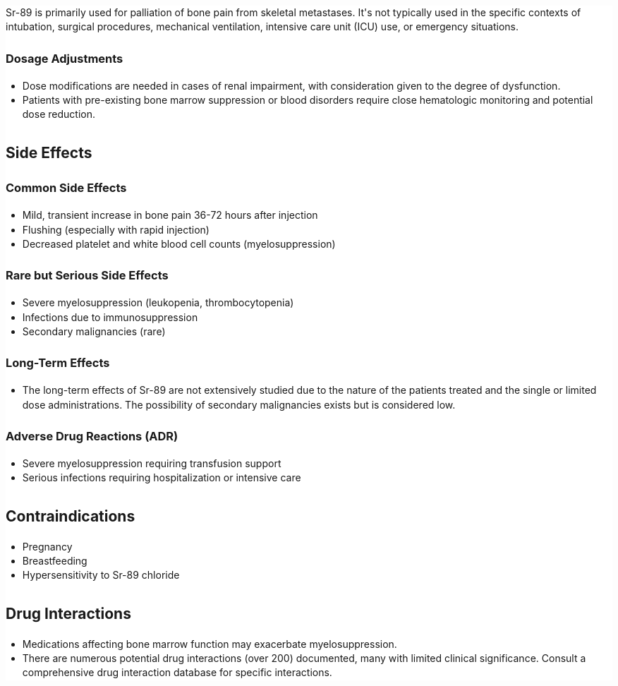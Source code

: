 Sr-89 is primarily used for palliation of bone pain from skeletal metastases.  It's not typically used in the specific contexts of intubation, surgical procedures, mechanical ventilation, intensive care unit (ICU) use, or emergency situations.


### **Dosage Adjustments**

- Dose modifications are needed in cases of renal impairment, with consideration given to the degree of dysfunction.
- Patients with pre-existing bone marrow suppression or blood disorders require close hematologic monitoring and potential dose reduction.



## **Side Effects**



### **Common Side Effects**

- Mild, transient increase in bone pain 36-72 hours after injection
- Flushing (especially with rapid injection)
- Decreased platelet and white blood cell counts (myelosuppression)


### **Rare but Serious Side Effects**

- Severe myelosuppression (leukopenia, thrombocytopenia)
- Infections due to immunosuppression
- Secondary malignancies (rare)


### **Long-Term Effects**

- The long-term effects of Sr-89 are not extensively studied due to the nature of the patients treated and the single or limited dose administrations. The possibility of secondary malignancies exists but is considered low.


### **Adverse Drug Reactions (ADR)**

- Severe myelosuppression requiring transfusion support
- Serious infections requiring hospitalization or intensive care



## **Contraindications**

- Pregnancy
- Breastfeeding
- Hypersensitivity to Sr-89 chloride


## **Drug Interactions**

- Medications affecting bone marrow function may exacerbate myelosuppression.
- There are numerous potential drug interactions (over 200) documented, many with limited clinical significance. Consult a comprehensive drug interaction database for specific interactions.
